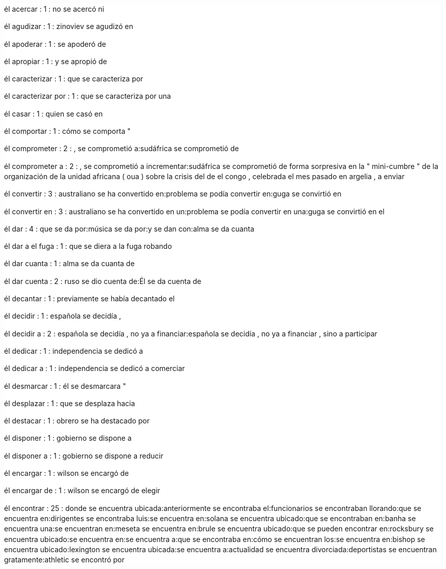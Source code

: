 él acercar : 1 : no se acercó ni

él agudizar : 1 : zinoviev se agudizó en

él apoderar : 1 : se apoderó de

él apropiar : 1 : y se apropió de

él caracterizar : 1 : que se caracteriza por

él caracterizar por : 1 : que se caracteriza por una

él casar : 1 : quien se casó en

él comportar : 1 : cómo se comporta "

él comprometer : 2 : , se comprometió a:sudáfrica se comprometió de

él comprometer a : 2 : , se comprometió a incrementar:sudáfrica se comprometió de forma sorpresiva en la " mini-cumbre " de la organización de la unidad africana ( oua ) sobre la crisis del de el congo , celebrada el mes pasado en argelia , a enviar

él convertir : 3 : australiano se ha convertido en:problema se podía convertir en:guga se convirtió en

él convertir en : 3 : australiano se ha convertido en un:problema se podía convertir en una:guga se convirtió en el

él dar : 4 : que se da por:música se da por:y se dan con:alma se da cuanta

él dar a el fuga : 1 : que se diera a la fuga robando

él dar cuanta : 1 : alma se da cuanta de

él dar cuenta : 2 : ruso se dio cuenta de:Él se da cuenta de

él decantar : 1 : previamente se había decantado el

él decidir : 1 : española se decidía ,

él decidir a : 2 : española se decidía , no ya a financiar:española se decidía , no ya a financiar , sino a participar

él dedicar : 1 : independencia se dedicó a

él dedicar a : 1 : independencia se dedicó a comerciar

él desmarcar : 1 : él se desmarcara "

él desplazar : 1 : que se desplaza hacia

él destacar : 1 : obrero se ha destacado por

él disponer : 1 : gobierno se dispone a

él disponer a : 1 : gobierno se dispone a reducir

él encargar : 1 : wilson se encargó de

él encargar de : 1 : wilson se encargó de elegir

él encontrar : 25 : donde se encuentra ubicada:anteriormente se encontraba el:funcionarios se encontraban llorando:que se encuentra en:dirigentes se encontraba luis:se encuentra en:solana se encuentra ubicado:que se encontraban en:banha se encuentra una:se encuentran en:meseta se encuentra en:brule se encuentra ubicado:que se pueden encontrar en:rocksbury se encuentra ubicado:se encuentra en:se encuentra a:que se encontraba en:cómo se encuentran los:se encuentra en:bishop se encuentra ubicado:lexington se encuentra ubicada:se encuentra a:actualidad se encuentra divorciada:deportistas se encuentran gratamente:athletic se encontró por

